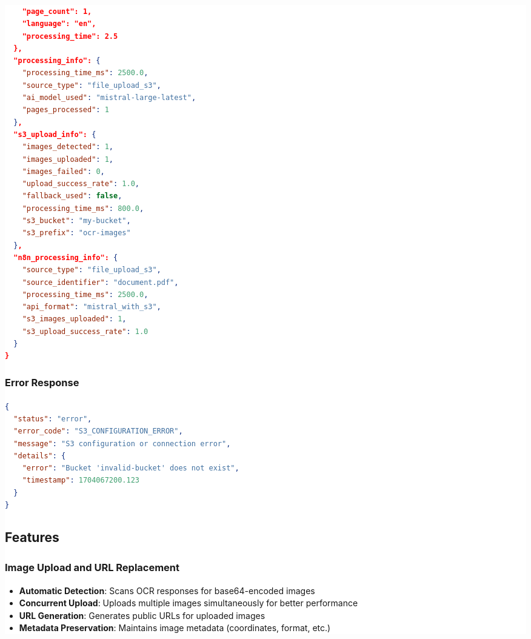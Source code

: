 ```json
    "page_count": 1,
    "language": "en",
    "processing_time": 2.5
  },
  "processing_info": {
    "processing_time_ms": 2500.0,
    "source_type": "file_upload_s3",
    "ai_model_used": "mistral-large-latest",
    "pages_processed": 1
  },
  "s3_upload_info": {
    "images_detected": 1,
    "images_uploaded": 1,
    "images_failed": 0,
    "upload_success_rate": 1.0,
    "fallback_used": false,
    "processing_time_ms": 800.0,
    "s3_bucket": "my-bucket",
    "s3_prefix": "ocr-images"
  },
  "n8n_processing_info": {
    "source_type": "file_upload_s3",
    "source_identifier": "document.pdf",
    "processing_time_ms": 2500.0,
    "api_format": "mistral_with_s3",
    "s3_images_uploaded": 1,
    "s3_upload_success_rate": 1.0
  }
}
```

### Error Response

```json
{
  "status": "error",
  "error_code": "S3_CONFIGURATION_ERROR",
  "message": "S3 configuration or connection error",
  "details": {
    "error": "Bucket 'invalid-bucket' does not exist",
    "timestamp": 1704067200.123
  }
}
```

## Features

### Image Upload and URL Replacement

- **Automatic Detection**: Scans OCR responses for base64-encoded images
- **Concurrent Upload**: Uploads multiple images simultaneously for better performance
- **URL Generation**: Generates public URLs for uploaded images
- **Metadata Preservation**: Maintains image metadata (coordinates, format, etc.)
